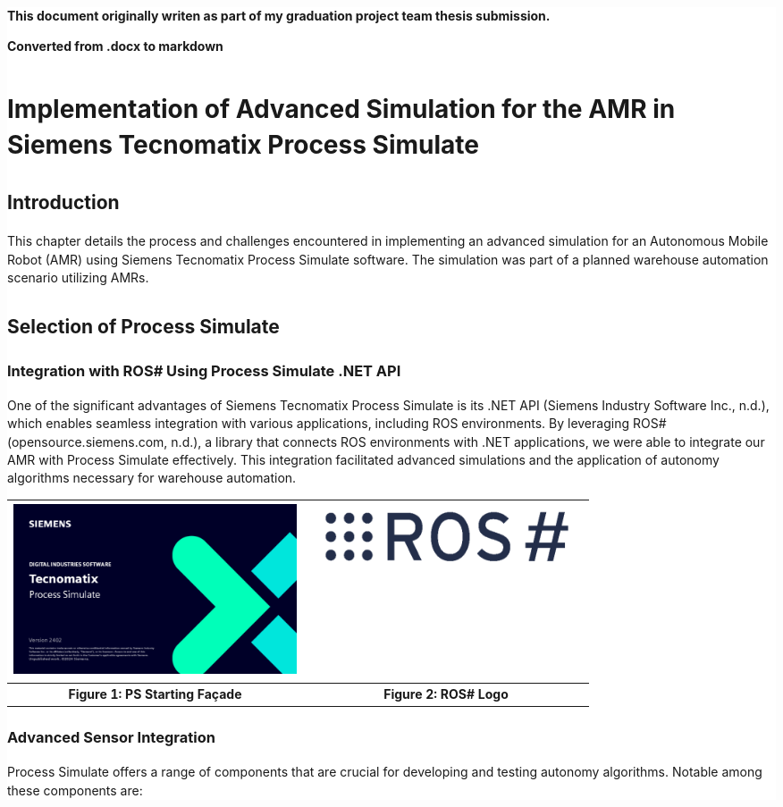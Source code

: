 ﻿**This document originally writen as part of my graduation project team thesis submission.**

**Converted from .docx to markdown**


# **Implementation of Advanced Simulation for the AMR in Siemens Tecnomatix Process Simulate**

## **Introduction**

This chapter details the process and challenges encountered in implementing an advanced simulation for an Autonomous Mobile Robot (AMR) using Siemens Tecnomatix Process Simulate software. The simulation was part of a planned warehouse automation scenario utilizing AMRs.

## **Selection of Process Simulate**

### **Integration with ROS# Using Process Simulate .NET API**

One of the significant advantages of Siemens Tecnomatix Process Simulate is its .NET API (Siemens Industry Software Inc., n.d.), which enables seamless integration with various applications, including ROS environments. By leveraging ROS# (opensource.siemens.com, n.d.), a library that connects ROS environments with .NET applications, we were able to integrate our AMR with Process Simulate effectively. This integration facilitated advanced simulations and the application of autonomy algorithms necessary for warehouse automation.

|![](./img/Aspose.Words.ebe7b94c-9121-4b84-ad25-35c37b757f47.001.png)|![ROS#](./img/Aspose.Words.ebe7b94c-9121-4b84-ad25-35c37b757f47.002.png)|
| :-: | :-: |
|**Figure 1: PS Starting Façade**|**Figure 2: ROS# Logo**|

### **Advanced Sensor Integration**

Process Simulate offers a range of components that are crucial for developing and testing autonomy algorithms. Notable among these components are:
